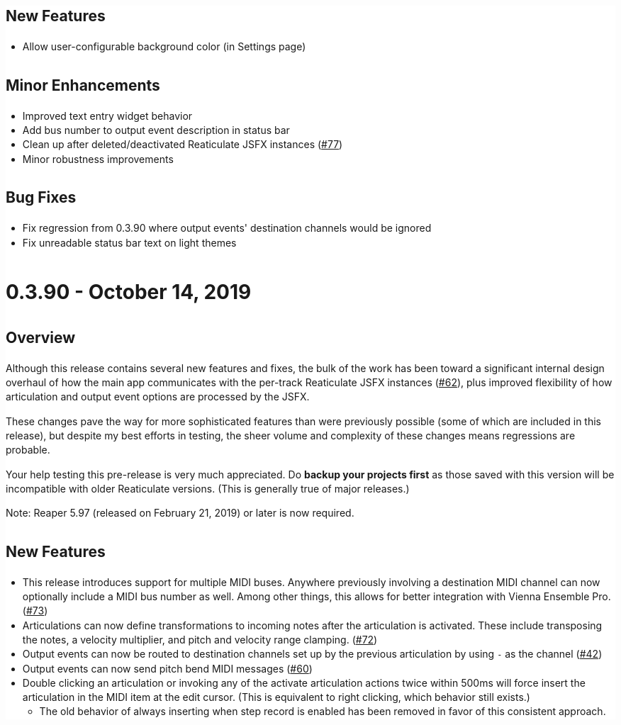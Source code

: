 ## New Features

* Allow user-configurable background color (in Settings page)


## Minor Enhancements

* Improved text entry widget behavior
* Add bus number to output event description in status bar
* Clean up after deleted/deactivated Reaticulate JSFX instances ([#77](https://github.com/jtackaberry/reaticulate/issues/77))
* Minor robustness improvements

## Bug Fixes

* Fix regression from 0.3.90 where output events' destination channels would be ignored
* Fix unreadable status bar text on light themes



# 0.3.90 - October 14, 2019

## Overview

Although this release contains several new features and fixes, the bulk of the work has been toward a significant internal design overhaul of how the main app communicates with the per-track Reaticulate JSFX instances ([#62](https://github.com/jtackaberry/reaticulate/issues/62)), plus improved flexibility of how articulation and output event options are processed by the JSFX.

These changes pave the way for more sophisticated features than were previously possible (some of which are included in this release), but despite my best efforts in testing, the sheer volume and complexity of these changes means regressions are probable.

Your help testing this pre-release is very much appreciated.  Do **backup your projects first** as those saved with this version will be incompatible with older Reaticulate versions.  (This is generally true of major releases.)

Note: Reaper 5.97 (released on February 21, 2019) or later is now required.


## New Features

* This release introduces support for multiple MIDI buses.  Anywhere previously involving a destination MIDI channel can now optionally include a MIDI bus number as well.  Among other things, this allows for better integration with Vienna Ensemble Pro. ([#73](https://github.com/jtackaberry/reaticulate/issues/73))
* Articulations can now define transformations to incoming notes after the articulation is activated.  These include transposing the notes, a velocity multiplier, and pitch and velocity range clamping. ([#72](https://github.com/jtackaberry/reaticulate/issues/72))
* Output events can now be routed to destination channels set up by the previous articulation by using `-` as the channel ([#42](https://github.com/jtackaberry/reaticulate/issues/42))
* Output events can now send pitch bend MIDI messages ([#60](https://github.com/jtackaberry/reaticulate/issues/60))
* Double clicking an articulation or invoking any of the activate articulation actions twice within 500ms will force insert the articulation in the MIDI item at the edit cursor.  (This is equivalent to right clicking, which behavior still exists.)
   - The old behavior of always inserting when step record is enabled has been removed in favor of this consistent approach.
